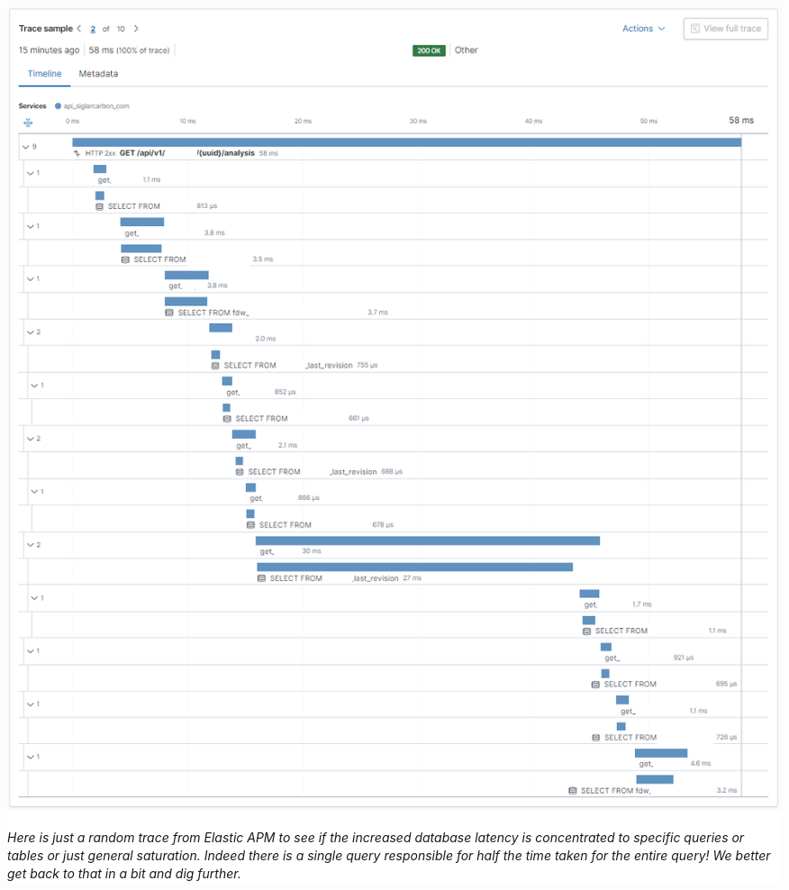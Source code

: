 <img src="../images/2021-03-06-a-side-quest-in-api-dev-operations-cloud-and-database/3-burst-http2-500-concurrent-analysis-apm-trace.png">
</a>

_Here is just a random trace from Elastic APM to see if the increased database latency is concentrated to specific queries or tables or just general saturation. Indeed there is a single query responsible for half the time taken for the entire query! We better get back to that in a bit and dig further._
